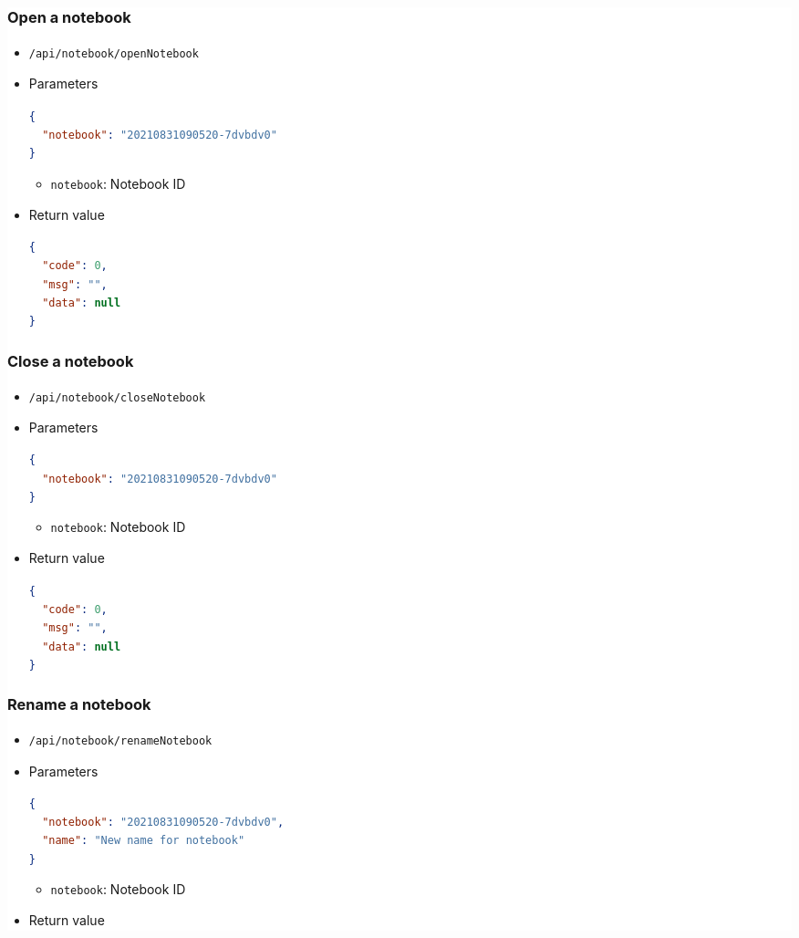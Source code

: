 ### Open a notebook

* `/api/notebook/openNotebook`
* Parameters

  ```json
  {
    "notebook": "20210831090520-7dvbdv0"
  }
  ```

    * `notebook`: Notebook ID
* Return value

  ```json
  {
    "code": 0,
    "msg": "",
    "data": null
  }
  ```

### Close a notebook

* `/api/notebook/closeNotebook`
* Parameters

  ```json
  {
    "notebook": "20210831090520-7dvbdv0"
  }
  ```

    * `notebook`: Notebook ID
* Return value

  ```json
  {
    "code": 0,
    "msg": "",
    "data": null
  }
  ```

### Rename a notebook

* `/api/notebook/renameNotebook`
* Parameters

  ```json
  {
    "notebook": "20210831090520-7dvbdv0",
    "name": "New name for notebook"
  }
  ```

    * `notebook`: Notebook ID
* Return value
